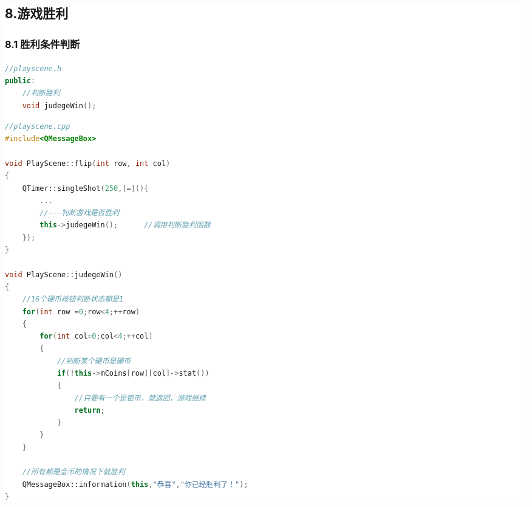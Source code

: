 ```c++
```





## 8.游戏胜利

### 8.1 胜利条件判断

```c++
//playscene.h
public:
    //判断胜利
    void judegeWin();
```

```c++
//playscene.cpp
#include<QMessageBox>

void PlayScene::flip(int row, int col)
{
    QTimer::singleShot(250,[=](){
		...
        //---判断游戏是否胜利
        this->judegeWin();		//调用判断胜利函数
    });
}

void PlayScene::judegeWin()
{
    //16个硬币按钮判断状态都是1
    for(int row =0;row<4;++row)
    {
        for(int col=0;col<4;++col)
        {
            //判断某个硬币是硬币
            if(!this->mCoins[row][col]->stat())
            {
                //只要有一个是银币，就返回，游戏继续
                return;
            }
        }
    }

    //所有都是金币的情况下就胜利
    QMessageBox::information(this,"恭喜","你已经胜利了！");
}
```
